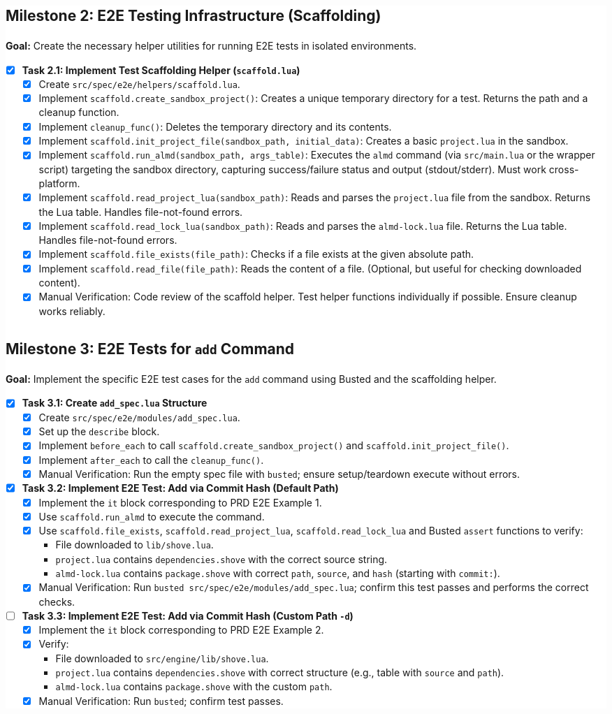 ## Milestone 2: E2E Testing Infrastructure (Scaffolding)

**Goal:** Create the necessary helper utilities for running E2E tests in isolated environments.

- [x] **Task 2.1: Implement Test Scaffolding Helper (`scaffold.lua`)**
    - [x] Create `src/spec/e2e/helpers/scaffold.lua`.
    - [x] Implement `scaffold.create_sandbox_project()`: Creates a unique temporary directory for a test. Returns the path and a cleanup function.
    - [x] Implement `cleanup_func()`: Deletes the temporary directory and its contents.
    - [x] Implement `scaffold.init_project_file(sandbox_path, initial_data)`: Creates a basic `project.lua` in the sandbox.
    - [x] Implement `scaffold.run_almd(sandbox_path, args_table)`: Executes the `almd` command (via `src/main.lua` or the wrapper script) targeting the sandbox directory, capturing success/failure status and output (stdout/stderr). Must work cross-platform.
    - [x] Implement `scaffold.read_project_lua(sandbox_path)`: Reads and parses the `project.lua` file from the sandbox. Returns the Lua table. Handles file-not-found errors.
    - [x] Implement `scaffold.read_lock_lua(sandbox_path)`: Reads and parses the `almd-lock.lua` file. Returns the Lua table. Handles file-not-found errors.
    - [x] Implement `scaffold.file_exists(file_path)`: Checks if a file exists at the given absolute path.
    - [x] Implement `scaffold.read_file(file_path)`: Reads the content of a file. (Optional, but useful for checking downloaded content).
    - [x] Manual Verification: Code review of the scaffold helper. Test helper functions individually if possible. Ensure cleanup works reliably.

## Milestone 3: E2E Tests for `add` Command

**Goal:** Implement the specific E2E test cases for the `add` command using Busted and the scaffolding helper.

- [x] **Task 3.1: Create `add_spec.lua` Structure**
    - [x] Create `src/spec/e2e/modules/add_spec.lua`.
    - [x] Set up the `describe` block.
    - [x] Implement `before_each` to call `scaffold.create_sandbox_project()` and `scaffold.init_project_file()`.
    - [x] Implement `after_each` to call the `cleanup_func()`.
    - [x] Manual Verification: Run the empty spec file with `busted`; ensure setup/teardown execute without errors.

- [x] **Task 3.2: Implement E2E Test: Add via Commit Hash (Default Path)**
    - [x] Implement the `it` block corresponding to PRD E2E Example 1.
    - [x] Use `scaffold.run_almd` to execute the command.
    - [x] Use `scaffold.file_exists`, `scaffold.read_project_lua`, `scaffold.read_lock_lua` and Busted `assert` functions to verify:
        - File downloaded to `lib/shove.lua`.
        - `project.lua` contains `dependencies.shove` with the correct source string.
        - `almd-lock.lua` contains `package.shove` with correct `path`, `source`, and `hash` (starting with `commit:`).
    - [x] Manual Verification: Run `busted src/spec/e2e/modules/add_spec.lua`; confirm this test passes and performs the correct checks.

- [ ] **Task 3.3: Implement E2E Test: Add via Commit Hash (Custom Path `-d`)**
    - [x] Implement the `it` block corresponding to PRD E2E Example 2.
    - [x] Verify:
        - File downloaded to `src/engine/lib/shove.lua`.
        - `project.lua` contains `dependencies.shove` with correct structure (e.g., table with `source` and `path`).
        - `almd-lock.lua` contains `package.shove` with the custom `path`.
    - [x] Manual Verification: Run `busted`; confirm test passes.
